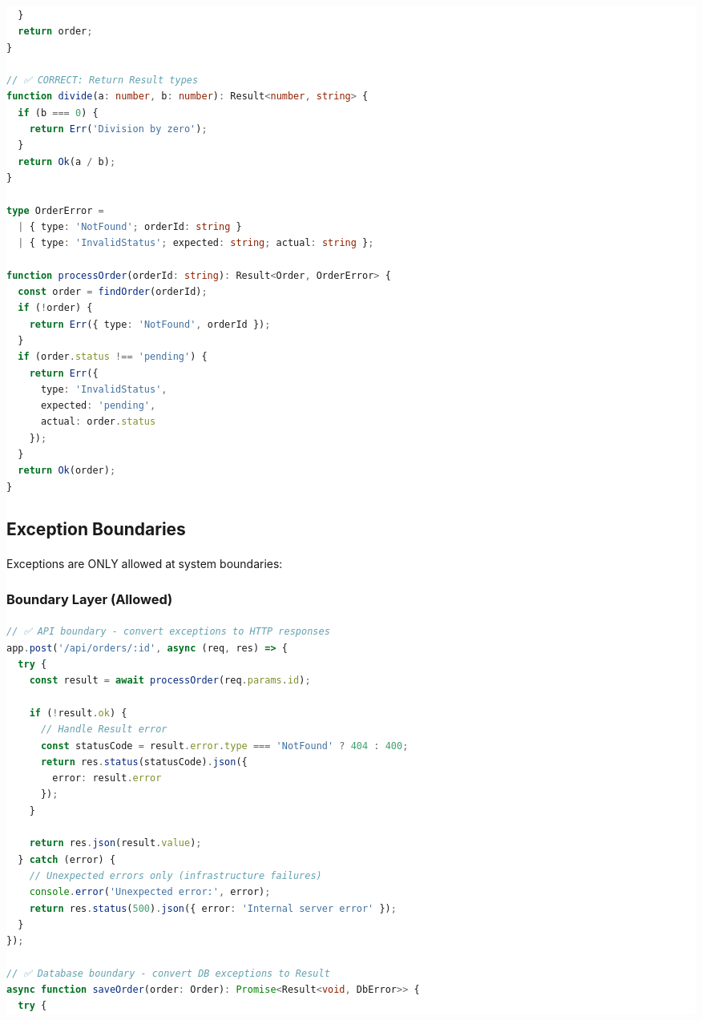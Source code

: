 ```typescript
  }
  return order;
}

// ✅ CORRECT: Return Result types
function divide(a: number, b: number): Result<number, string> {
  if (b === 0) {
    return Err('Division by zero');
  }
  return Ok(a / b);
}

type OrderError =
  | { type: 'NotFound'; orderId: string }
  | { type: 'InvalidStatus'; expected: string; actual: string };

function processOrder(orderId: string): Result<Order, OrderError> {
  const order = findOrder(orderId);
  if (!order) {
    return Err({ type: 'NotFound', orderId });
  }
  if (order.status !== 'pending') {
    return Err({
      type: 'InvalidStatus',
      expected: 'pending',
      actual: order.status
    });
  }
  return Ok(order);
}
```

## Exception Boundaries

Exceptions are ONLY allowed at system boundaries:

### Boundary Layer (Allowed)

```typescript
// ✅ API boundary - convert exceptions to HTTP responses
app.post('/api/orders/:id', async (req, res) => {
  try {
    const result = await processOrder(req.params.id);

    if (!result.ok) {
      // Handle Result error
      const statusCode = result.error.type === 'NotFound' ? 404 : 400;
      return res.status(statusCode).json({
        error: result.error
      });
    }

    return res.json(result.value);
  } catch (error) {
    // Unexpected errors only (infrastructure failures)
    console.error('Unexpected error:', error);
    return res.status(500).json({ error: 'Internal server error' });
  }
});

// ✅ Database boundary - convert DB exceptions to Result
async function saveOrder(order: Order): Promise<Result<void, DbError>> {
  try {
```